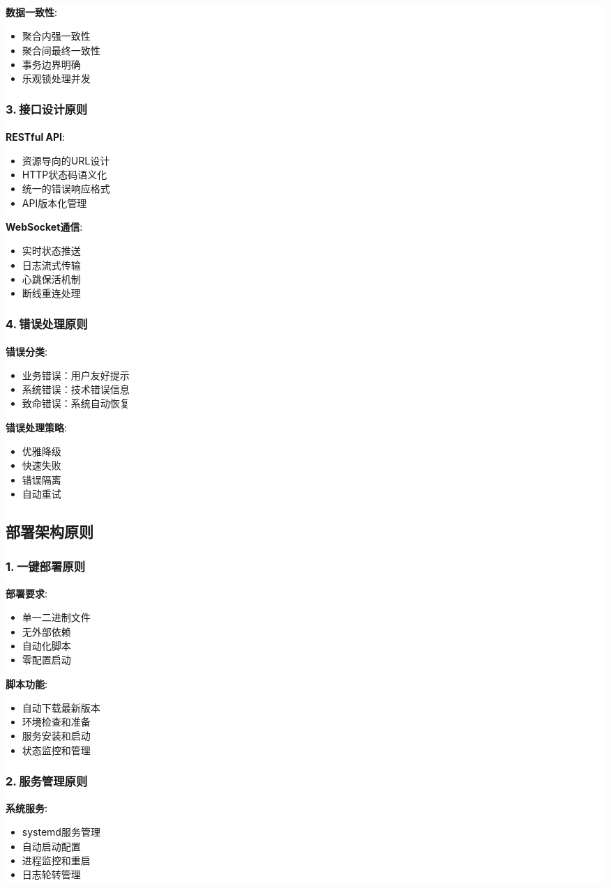 **数据一致性**:
- 聚合内强一致性
- 聚合间最终一致性
- 事务边界明确
- 乐观锁处理并发

### 3. 接口设计原则
**RESTful API**:
- 资源导向的URL设计
- HTTP状态码语义化
- 统一的错误响应格式
- API版本化管理

**WebSocket通信**:
- 实时状态推送
- 日志流式传输
- 心跳保活机制
- 断线重连处理

### 4. 错误处理原则
**错误分类**:
- 业务错误：用户友好提示
- 系统错误：技术错误信息
- 致命错误：系统自动恢复

**错误处理策略**:
- 优雅降级
- 快速失败
- 错误隔离
- 自动重试

## 部署架构原则

### 1. 一键部署原则
**部署要求**:
- 单一二进制文件
- 无外部依赖
- 自动化脚本
- 零配置启动

**脚本功能**:
- 自动下载最新版本
- 环境检查和准备
- 服务安装和启动
- 状态监控和管理

### 2. 服务管理原则
**系统服务**:
- systemd服务管理
- 自动启动配置
- 进程监控和重启
- 日志轮转管理
